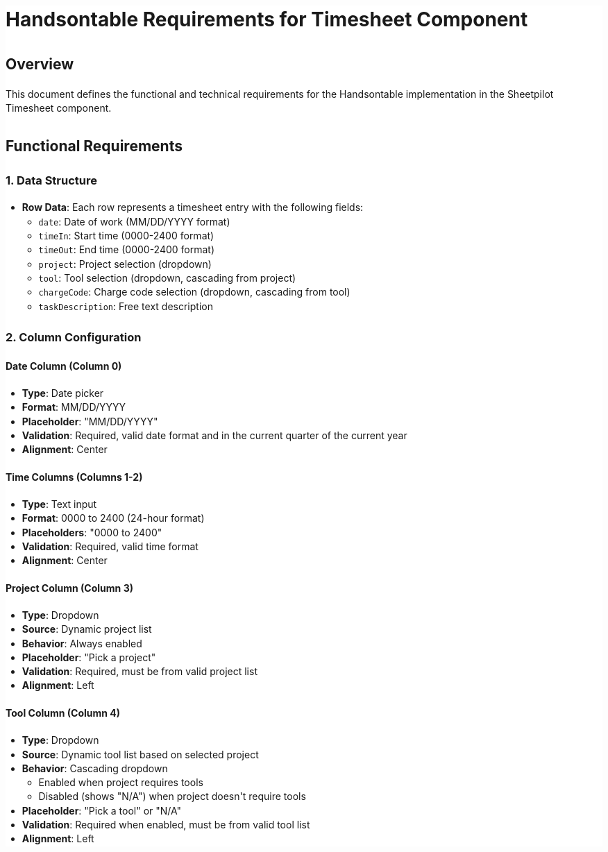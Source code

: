 # Handsontable Requirements for Timesheet Component

## Overview

This document defines the functional and technical requirements for the Handsontable implementation in the Sheetpilot Timesheet component.

## Functional Requirements

### 1. Data Structure

- **Row Data**: Each row represents a timesheet entry with the following fields:
  - `date`: Date of work (MM/DD/YYYY format)
  - `timeIn`: Start time (0000-2400 format)
  - `timeOut`: End time (0000-2400 format)
  - `project`: Project selection (dropdown)
  - `tool`: Tool selection (dropdown, cascading from project)
  - `chargeCode`: Charge code selection (dropdown, cascading from tool)
  - `taskDescription`: Free text description

### 2. Column Configuration

#### Date Column (Column 0)

- **Type**: Date picker
- **Format**: MM/DD/YYYY
- **Placeholder**: "MM/DD/YYYY"
- **Validation**: Required, valid date format and in the current quarter of the current year
- **Alignment**: Center

#### Time Columns (Columns 1-2)

- **Type**: Text input
- **Format**: 0000 to 2400 (24-hour format)
- **Placeholders**: "0000 to 2400"
- **Validation**: Required, valid time format
- **Alignment**: Center

#### Project Column (Column 3)

- **Type**: Dropdown
- **Source**: Dynamic project list
- **Behavior**: Always enabled
- **Placeholder**: "Pick a project"
- **Validation**: Required, must be from valid project list
- **Alignment**: Left

#### Tool Column (Column 4)

- **Type**: Dropdown
- **Source**: Dynamic tool list based on selected project
- **Behavior**: Cascading dropdown
  - Enabled when project requires tools
  - Disabled (shows "N/A") when project doesn't require tools
- **Placeholder**: "Pick a tool" or "N/A"
- **Validation**: Required when enabled, must be from valid tool list
- **Alignment**: Left
